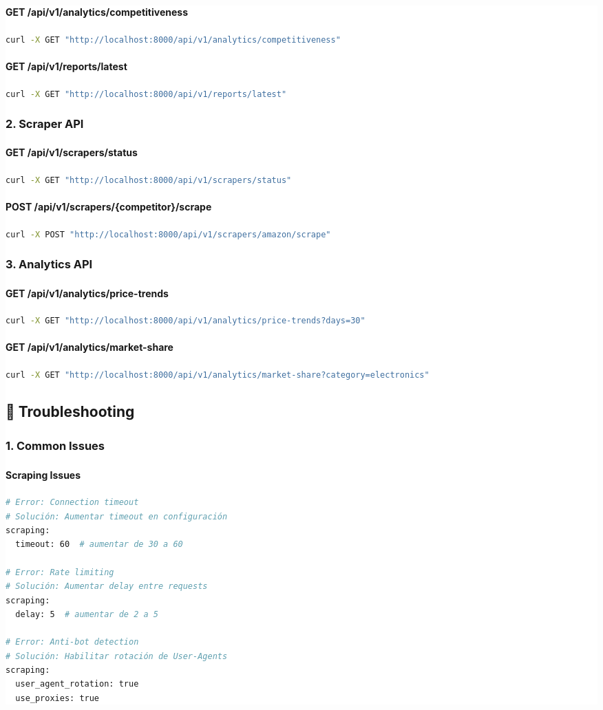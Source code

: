 #### GET /api/v1/analytics/competitiveness
```bash
curl -X GET "http://localhost:8000/api/v1/analytics/competitiveness"
```

#### GET /api/v1/reports/latest
```bash
curl -X GET "http://localhost:8000/api/v1/reports/latest"
```

### 2. Scraper API

#### GET /api/v1/scrapers/status
```bash
curl -X GET "http://localhost:8000/api/v1/scrapers/status"
```

#### POST /api/v1/scrapers/{competitor}/scrape
```bash
curl -X POST "http://localhost:8000/api/v1/scrapers/amazon/scrape"
```

### 3. Analytics API

#### GET /api/v1/analytics/price-trends
```bash
curl -X GET "http://localhost:8000/api/v1/analytics/price-trends?days=30"
```

#### GET /api/v1/analytics/market-share
```bash
curl -X GET "http://localhost:8000/api/v1/analytics/market-share?category=electronics"
```

## 🔧 Troubleshooting

### 1. Common Issues

#### Scraping Issues
```bash
# Error: Connection timeout
# Solución: Aumentar timeout en configuración
scraping:
  timeout: 60  # aumentar de 30 a 60

# Error: Rate limiting
# Solución: Aumentar delay entre requests
scraping:
  delay: 5  # aumentar de 2 a 5

# Error: Anti-bot detection
# Solución: Habilitar rotación de User-Agents
scraping:
  user_agent_rotation: true
  use_proxies: true
```
